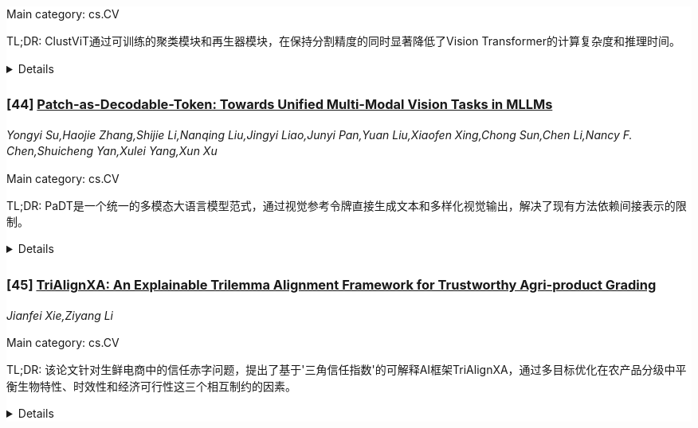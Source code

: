 Main category: cs.CV

TL;DR: ClustViT通过可训练的聚类模块和再生器模块，在保持分割精度的同时显著降低了Vision Transformer的计算复杂度和推理时间。


<details><summary>Details</summary></details>


### [44] [Patch-as-Decodable-Token: Towards Unified Multi-Modal Vision Tasks in MLLMs](https://arxiv.org/abs/2510.01954)
*Yongyi Su,Haojie Zhang,Shijie Li,Nanqing Liu,Jingyi Liao,Junyi Pan,Yuan Liu,Xiaofen Xing,Chong Sun,Chen Li,Nancy F. Chen,Shuicheng Yan,Xulei Yang,Xun Xu*

Main category: cs.CV

TL;DR: PaDT是一个统一的多模态大语言模型范式，通过视觉参考令牌直接生成文本和多样化视觉输出，解决了现有方法依赖间接表示的限制。


<details><summary>Details</summary></details>


### [45] [TriAlignXA: An Explainable Trilemma Alignment Framework for Trustworthy Agri-product Grading](https://arxiv.org/abs/2510.01990)
*Jianfei Xie,Ziyang Li*

Main category: cs.CV

TL;DR: 该论文针对生鲜电商中的信任赤字问题，提出了基于'三角信任指数'的可解释AI框架TriAlignXA，通过多目标优化在农产品分级中平衡生物特性、时效性和经济可行性这三个相互制约的因素。


<details>
  <summary>Details</summary>
